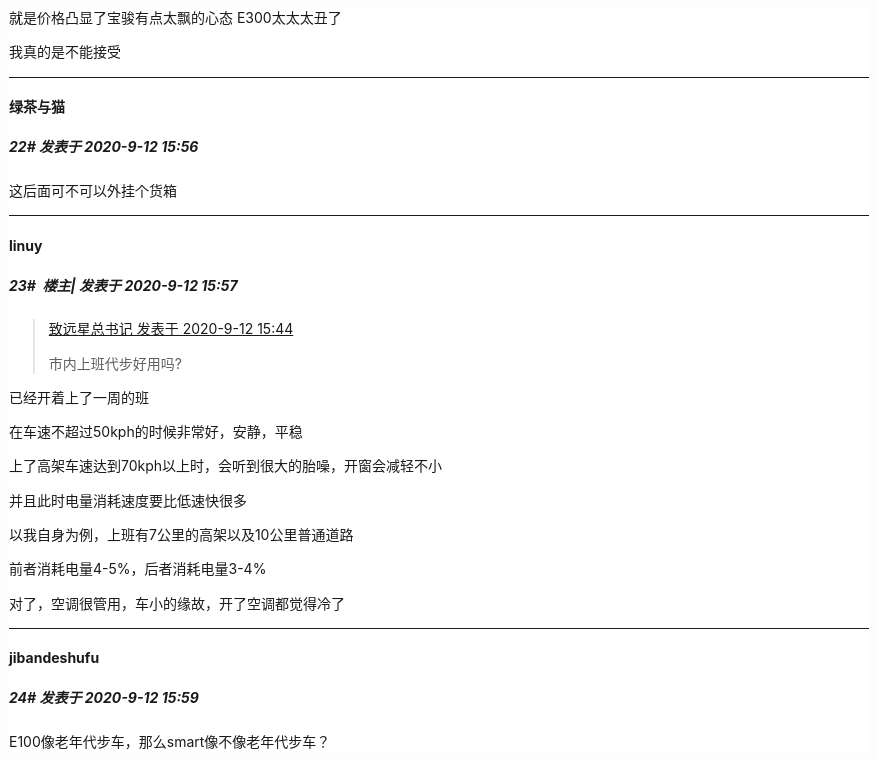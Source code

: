 
就是价格凸显了宝骏有点太飘的心态</blockquote>
E300太太太丑了

我真的是不能接受







*****

####  绿茶与猫  
##### 22#       发表于 2020-9-12 15:56




这后面可不可以外挂个货箱







*****

####  linuy  
##### 23#         楼主| 发表于 2020-9-12 15:57



<blockquote><a href="httphttps://bbs.saraba1st.com/2b/forum.php?mod=redirect&amp;goto=findpost&amp;pid=48714523&amp;ptid=1959521" target="_blank">致远星总书记 发表于 2020-9-12 15:44</a>

市内上班代步好用吗?</blockquote>
已经开着上了一周的班

在车速不超过50kph的时候非常好，安静，平稳

上了高架车速达到70kph以上时，会听到很大的胎噪，开窗会减轻不小

并且此时电量消耗速度要比低速快很多

以我自身为例，上班有7公里的高架以及10公里普通道路

前者消耗电量4-5%，后者消耗电量3-4%


对了，空调很管用，车小的缘故，开了空调都觉得冷了







*****

####  jibandeshufu  
##### 24#       发表于 2020-9-12 15:59




E100像老年代步车，那么smart像不像老年代步车？
